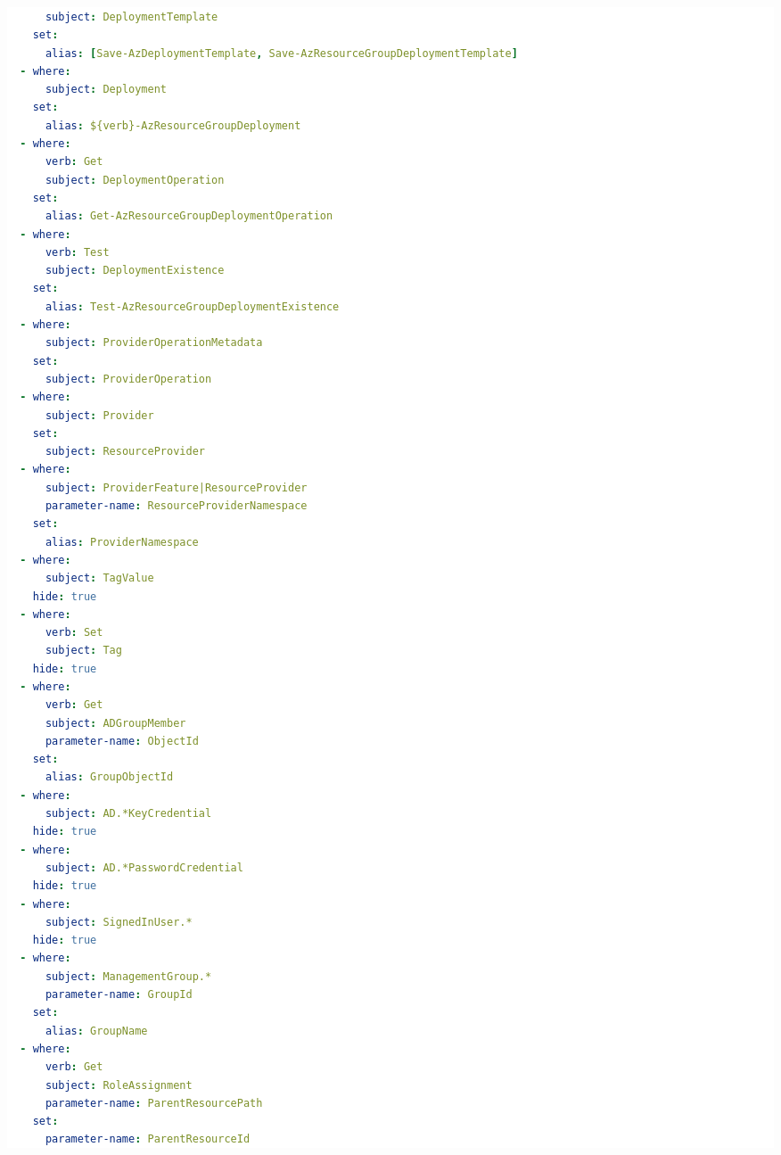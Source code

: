 ``` yaml
      subject: DeploymentTemplate
    set:
      alias: [Save-AzDeploymentTemplate, Save-AzResourceGroupDeploymentTemplate]
  - where:
      subject: Deployment
    set:
      alias: ${verb}-AzResourceGroupDeployment
  - where:
      verb: Get
      subject: DeploymentOperation
    set:
      alias: Get-AzResourceGroupDeploymentOperation
  - where:
      verb: Test
      subject: DeploymentExistence
    set:
      alias: Test-AzResourceGroupDeploymentExistence
  - where:
      subject: ProviderOperationMetadata
    set:
      subject: ProviderOperation
  - where:
      subject: Provider
    set:
      subject: ResourceProvider
  - where:
      subject: ProviderFeature|ResourceProvider
      parameter-name: ResourceProviderNamespace
    set:
      alias: ProviderNamespace
  - where:
      subject: TagValue
    hide: true
  - where:
      verb: Set
      subject: Tag
    hide: true
  - where:
      verb: Get
      subject: ADGroupMember
      parameter-name: ObjectId
    set:
      alias: GroupObjectId
  - where:
      subject: AD.*KeyCredential
    hide: true
  - where:
      subject: AD.*PasswordCredential
    hide: true
  - where:
      subject: SignedInUser.*
    hide: true
  - where:
      subject: ManagementGroup.*
      parameter-name: GroupId
    set:
      alias: GroupName
  - where:
      verb: Get
      subject: RoleAssignment
      parameter-name: ParentResourcePath
    set:
      parameter-name: ParentResourceId
```